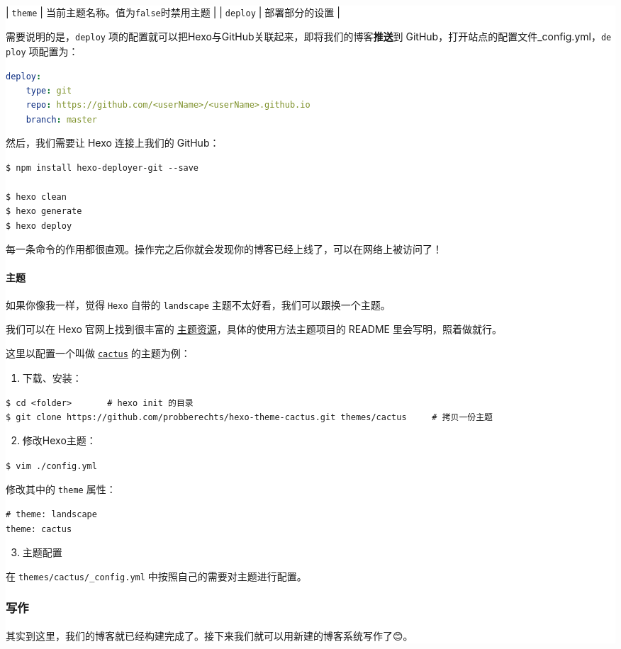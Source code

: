 | `theme`  | 当前主题名称。值为`false`时禁用主题 |
| `deploy` | 部署部分的设置                      |

需要说明的是，`deploy` 项的配置就可以把Hexo与GitHub关联起来，即将我们的博客**推送**到 GitHub，打开站点的配置文件_config.yml，`deploy` 项配置为：

```yaml
deploy: 
	type: git
	repo: https://github.com/<userName>/<userName>.github.io
	branch: master
```

然后，我们需要让 Hexo 连接上我们的 GitHub：

```
$ npm install hexo-deployer-git --save

$ hexo clean
$ hexo generate
$ hexo deploy
```

每一条命令的作用都很直观。操作完之后你就会发现你的博客已经上线了，可以在网络上被访问了！

#### 主题

如果你像我一样，觉得 `Hexo` 自带的 `landscape` 主题不太好看，我们可以跟换一个主题。

我们可以在 Hexo 官网上找到很丰富的 [主题资源](https://hexo.io/themes/)，具体的使用方法主题项目的 README 里会写明，照着做就行。

这里以配置一个叫做 [`cactus`](https://github.com/probberechts/hexo-theme-cactus) 的主题为例：

1. 下载、安装：

```
$ cd <folder>		# hexo init 的目录
$ git clone https://github.com/probberechts/hexo-theme-cactus.git themes/cactus		# 拷贝一份主题
```

2. 修改Hexo主题：

```
$ vim ./config.yml
```

修改其中的 `theme` 属性：

```
# theme: landscape
theme: cactus
```

3. 主题配置

在 `themes/cactus/_config.yml` 中按照自己的需要对主题进行配置。

### 写作

其实到这里，我们的博客就已经构建完成了。接下来我们就可以用新建的博客系统写作了😊。
